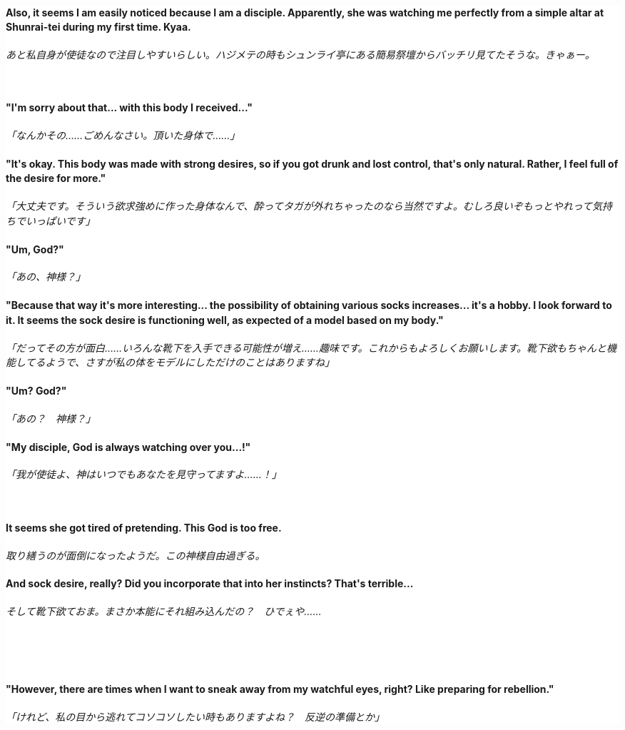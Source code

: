 #### Also, it seems I am easily noticed because I am a disciple. Apparently, she was watching me perfectly from a simple altar at Shunrai-tei during my first time. Kyaa.

*あと私自身が使徒なので注目しやすいらしい。ハジメテの時もシュンライ亭にある簡易祭壇からバッチリ見てたそうな。きゃぁー。*

&nbsp;

#### "I'm sorry about that... with this body I received..."

*「なんかその……ごめんなさい。頂いた身体で……」*

#### "It's okay. This body was made with strong desires, so if you got drunk and lost control, that's only natural. Rather, I feel full of the desire for more."

*「大丈夫です。そういう欲求強めに作った身体なんで、酔ってタガが外れちゃったのなら当然ですよ。むしろ良いぞもっとやれって気持ちでいっぱいです」*

#### "Um, God?"

*「あの、神様？」*

#### "Because that way it's more interesting... the possibility of obtaining various socks increases... it's a hobby. I look forward to it. It seems the sock desire is functioning well, as expected of a model based on my body."

*「だってその方が面白……いろんな靴下を入手できる可能性が増え……趣味です。これからもよろしくお願いします。靴下欲もちゃんと機能してるようで、さすが私の体をモデルにしただけのことはありますね」*

#### "Um? God?"

*「あの？　神様？」*

#### "My disciple, God is always watching over you...!"

*「我が使徒よ、神はいつでもあなたを見守ってますよ……！」*

&nbsp;

#### It seems she got tired of pretending. This God is too free.

*取り繕うのが面倒になったようだ。この神様自由過ぎる。*

#### And sock desire, really? Did you incorporate that into her instincts? That's terrible...

*そして靴下欲ておま。まさか本能にそれ組み込んだの？　ひでぇや……*

&nbsp;

&nbsp;

#### "However, there are times when I want to sneak away from my watchful eyes, right? Like preparing for rebellion."

*「けれど、私の目から逃れてコソコソしたい時もありますよね？　反逆の準備とか」*
